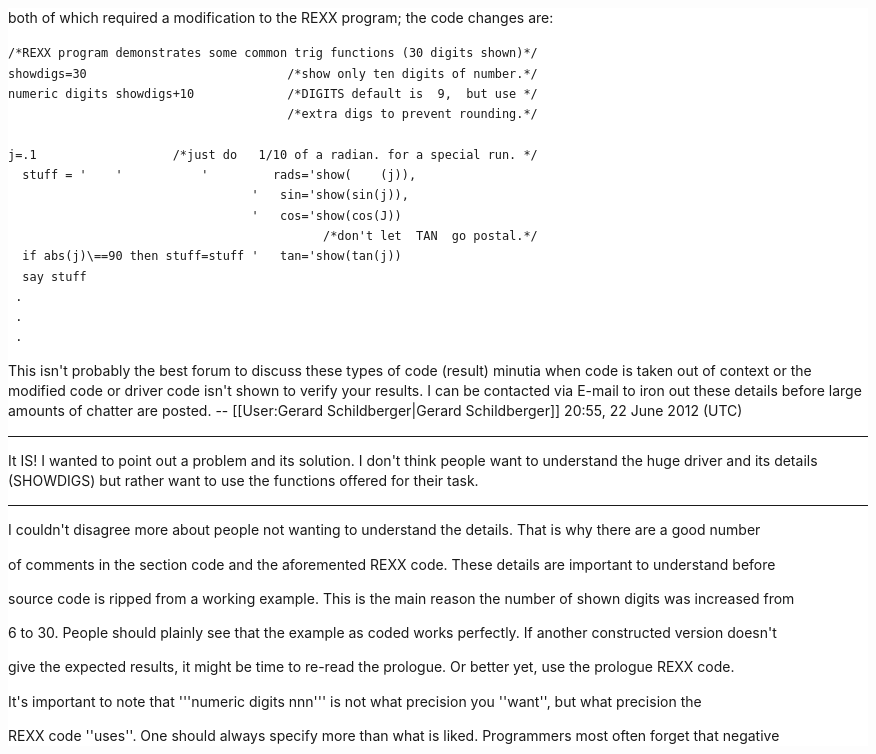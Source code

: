 both of which required a modification to the REXX program; the code changes are:

```rexx
/*REXX program demonstrates some common trig functions (30 digits shown)*/
showdigs=30                            /*show only ten digits of number.*/
numeric digits showdigs+10             /*DIGITS default is  9,  but use */
                                       /*extra digs to prevent rounding.*/

j=.1                   /*just do   1/10 of a radian. for a special run. */
  stuff = '    '           '         rads='show(    (j)),
                                  '   sin='show(sin(j)),
                                  '   cos='show(cos(J))
                                            /*don't let  TAN  go postal.*/
  if abs(j)\==90 then stuff=stuff '   tan='show(tan(j))
  say stuff
 .
 .
 .
```

This isn't probably the best forum to discuss these types of code (result) minutia when code is taken out of context or the modified code or driver code isn't shown to verify your results.  I can be contacted via E-mail to iron out these details before large amounts of chatter are posted. -- [[User:Gerard Schildberger|Gerard Schildberger]] 20:55, 22 June 2012 (UTC)



----

It IS! I wanted to point out a problem and its solution.
I don't think people want to understand the huge driver and its details (SHOWDIGS)
but rather want to use the functions offered for their task.




-----


I couldn't disagree more about people not wanting to understand the details.  That is why there are a good number

of comments in the section code and the aforemented REXX code.  These details are important to understand before 

source code is ripped from a working example.  This is the main reason the number of shown digits was increased from

6 to 30. People should plainly see that the example as coded works perfectly.  If another constructed version doesn't

give the expected results, it might be time to re-read the prologue.   Or better yet, use the prologue REXX code.


It's important to note that '''numeric digits nnn''' is not what precision you ''want'', but what precision the

REXX code ''uses''.  One should always specify more than what is liked.  Programmers most often forget that negative
